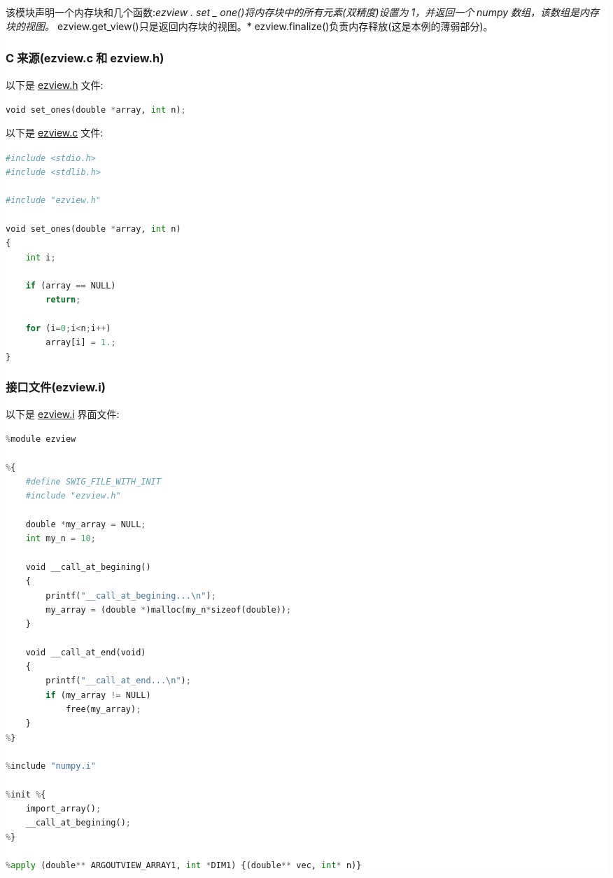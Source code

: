 该模块声明一个内存块和几个函数:*ezview . set _ one()将内存块中的所有元素(双精度)设置为 1，并返回一个 numpy 数组，该数组是内存块的视图。* ezview.get_view()只是返回内存块的视图。* ezview.finalize()负责内存释放(这是本例的薄弱部分)。

### C 来源(ezview.c 和 ezview.h)

以下是 [ezview.h](http://ezwidgets.googlecode.com/svn/trunk/numpy/ezview.h) 文件:

```py
void set_ones(double *array, int n); 
```

以下是 [ezview.c](http://ezwidgets.googlecode.com/svn/trunk/numpy/ezview.c) 文件:

```py
#include <stdio.h>
#include <stdlib.h>

#include "ezview.h"

void set_ones(double *array, int n)
{
    int i;

    if (array == NULL)
        return;

    for (i=0;i<n;i++)
        array[i] = 1.;
} 
```

### 接口文件(ezview.i)

以下是 [ezview.i](http://ezwidgets.googlecode.com/svn/trunk/numpy/ezview.i) 界面文件:

```py
%module ezview

%{
    #define SWIG_FILE_WITH_INIT
    #include "ezview.h"

    double *my_array = NULL;
    int my_n = 10;

    void __call_at_begining()
    {
        printf("__call_at_begining...\n");
        my_array = (double *)malloc(my_n*sizeof(double));
    }

    void __call_at_end(void)
    {
        printf("__call_at_end...\n");
        if (my_array != NULL)
            free(my_array);
    }
%}

%include "numpy.i"

%init %{
    import_array();
    __call_at_begining();
%}

%apply (double** ARGOUTVIEW_ARRAY1, int *DIM1) {(double** vec, int* n)}
```